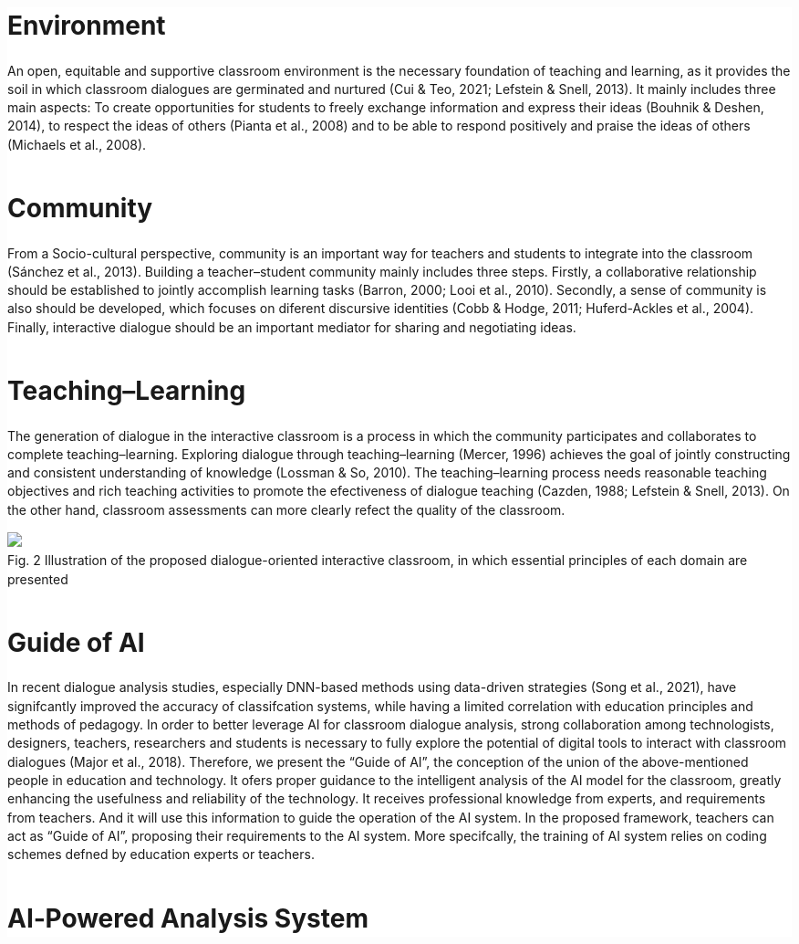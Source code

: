 # Environment

An open, equitable and supportive classroom environment is the necessary foundation of teaching and learning, as it provides the soil in which classroom dialogues are germinated and nurtured (Cui & Teo, 2021; Lefstein & Snell, 2013). It mainly includes three main aspects: To create opportunities for students to freely exchange information and express their ideas (Bouhnik & Deshen, 2014), to respect the ideas of others (Pianta et al., 2008) and to be able to respond positively and praise the ideas of others (Michaels et al., 2008).

# Community

From a Socio-cultural perspective, community is an important way for teachers and students to integrate into the classroom (Sánchez et al., 2013). Building a teacher–student community mainly includes three steps. Firstly, a collaborative relationship should be established to jointly accomplish learning tasks (Barron, 2000; Looi et al., 2010). Secondly, a sense of community is also should be developed, which focuses on diferent discursive identities (Cobb & Hodge, 2011; Huferd-Ackles et al., 2004). Finally, interactive dialogue should be an important mediator for sharing and negotiating ideas.

# Teaching–Learning

The generation of dialogue in the interactive classroom is a process in which the community participates and collaborates to complete teaching–learning. Exploring dialogue through teaching–learning (Mercer, 1996) achieves the goal of jointly constructing and consistent understanding of knowledge (Lossman & So, 2010). The teaching–learning process needs reasonable teaching objectives and rich teaching activities to promote the efectiveness of dialogue teaching (Cazden, 1988; Lefstein & Snell, 2013). On the other hand, classroom assessments can more clearly refect the quality of the classroom.

![](img/699a388097fb198336d7f6f4ecc6d63bafd353ab43547cacb870fb65d7e3226a.jpg)  
Fig. 2 Illustration of the proposed dialogue-oriented interactive classroom, in which essential principles of each domain are presented

# Guide of AI

In recent dialogue analysis studies, especially DNN-based methods using data-driven strategies (Song et al., 2021), have signifcantly improved the accuracy of classifcation systems, while having a limited correlation with education principles and methods of pedagogy. In order to better leverage AI for classroom dialogue analysis, strong collaboration among technologists, designers, teachers, researchers and students is necessary to fully explore the potential of digital tools to interact with classroom dialogues (Major et al., 2018). Therefore, we present the “Guide of AI”, the conception of the union of the above-mentioned people in education and technology. It ofers proper guidance to the intelligent analysis of the AI model for the classroom, greatly enhancing the usefulness and reliability of the technology. It receives professional knowledge from experts, and requirements from teachers. And it will use this information to guide the operation of the AI system. In the proposed framework, teachers can act as “Guide of AI”, proposing their requirements to the AI system. More specifcally, the training of AI system relies on coding schemes defned by education experts or teachers.

# AI‑Powered Analysis System
